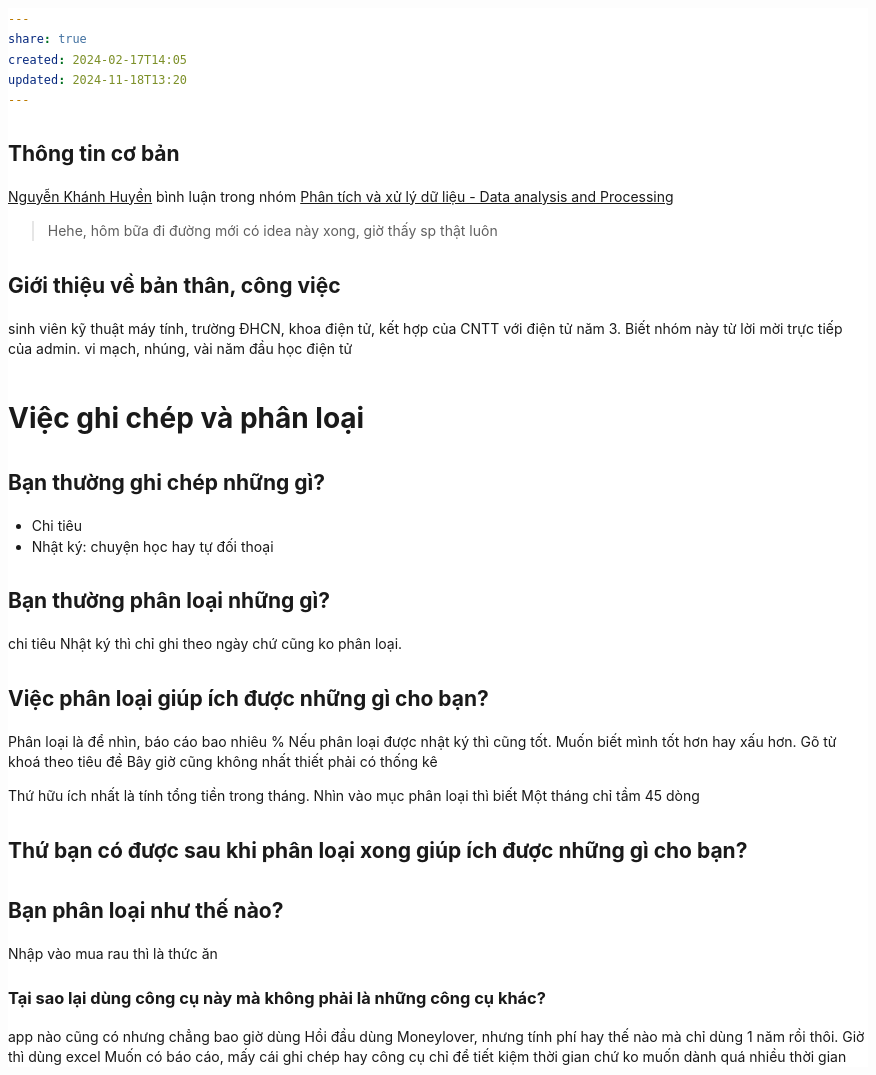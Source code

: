 ```yaml
---
share: true
created: 2024-02-17T14:05
updated: 2024-11-18T13:20
---
```


## Thông tin cơ bản
[Nguyễn Khánh Huyền](https://www.facebook.com/pistachio.212/) bình luận trong nhóm
[Phân tích và xử lý dữ liệu - Data analysis and Processing](https://www.facebook.com/groups/dataanalysisandprocessing/posts/1616590132480059/?comment_id=1621108902028182)
> Hehe, hôm bữa đi đường mới có idea này xong, giờ thấy sp thật luôn

## Giới thiệu về bản thân, công việc
sinh viên kỹ thuật máy tính, trường ĐHCN, khoa điện tử, kết hợp của CNTT với điện tử năm 3. Biết nhóm này từ lời mời trực tiếp của admin.
vi mạch, nhúng, 
vài năm đầu học điện tử

# Việc ghi chép và phân loại
## Bạn thường ghi chép những gì?
- Chi tiêu
- Nhật ký: chuyện học hay tự đối thoại
## Bạn thường phân loại những gì?
chi tiêu
Nhật ký thì chỉ ghi theo ngày chứ cũng ko phân loại. 
## Việc phân loại giúp ích được những gì cho bạn?
Phân loại là để nhìn, báo cáo bao nhiêu %
Nếu phân loại được nhật ký thì cũng tốt. Muốn biết mình tốt hơn hay xấu hơn. Gõ từ khoá theo tiêu đề
Bây giờ cũng không nhất thiết phải có thống kê

Thứ hữu ích nhất là tính tổng tiền trong tháng. Nhìn vào mục phân loại thì biết 
Một tháng chỉ tầm 45 dòng

## Thứ bạn có được sau khi phân loại xong giúp ích được những gì cho bạn?
## Bạn phân loại như thế nào?
Nhập vào mua rau thì là thức ăn

### Tại sao lại dùng công cụ này mà không phải là những công cụ khác? 
app nào cũng có nhưng chẳng bao giờ dùng
Hồi đầu dùng Moneylover, nhưng tính phí hay thế nào mà chỉ dùng 1 năm rồi thôi. Giờ thì dùng excel 
Muốn có báo cáo, mấy cái ghi chép hay công cụ chỉ để tiết kiệm thời gian chứ ko muốn dành quá nhiều thời gian
